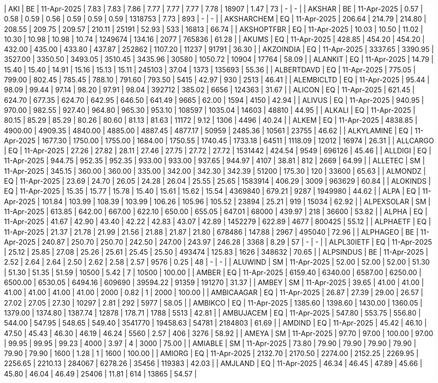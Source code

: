 | AKI | BE | 11-Apr-2025 | 7.83 | 7.83 | 7.86 | 7.77 | 7.77 | 7.77 | 7.78 | 18907 | 1.47 | 73 | - | - |
| AKSHAR | BE | 11-Apr-2025 | 0.57 | 0.58 | 0.59 | 0.56 | 0.59 | 0.59 | 0.59 | 1318753 | 7.73 | 893 | - | - |
| AKSHARCHEM | EQ | 11-Apr-2025 | 206.64 | 214.79 | 214.80 | 208.55 | 209.75 | 209.57 | 210.11 | 25191 | 52.93 | 533 | 16813 | 66.74 |
| AKSHOPTFBR | EQ | 11-Apr-2025 | 10.03 | 10.50 | 11.02 | 10.30 | 10.98 | 10.98 | 10.74 | 1249674 | 134.16 | 2077 | 765836 | 61.28 |
| AKUMS | EQ | 11-Apr-2025 | 428.85 | 454.20 | 454.20 | 432.00 | 435.00 | 433.80 | 437.87 | 252862 | 1107.20 | 11237 | 91791 | 36.30 |
| AKZOINDIA | EQ | 11-Apr-2025 | 3337.65 | 3390.95 | 3527.00 | 3350.50 | 3493.05 | 3510.45 | 3435.96 | 30580 | 1050.72 | 10904 | 17764 | 58.09 |
| ALANKIT | EQ | 11-Apr-2025 | 14.79 | 15.40 | 15.40 | 14.91 | 15.16 | 15.13 | 15.11 | 245103 | 37.04 | 1373 | 135693 | 55.36 |
| ALBERTDAVD | EQ | 11-Apr-2025 | 775.05 | 799.00 | 802.45 | 785.45 | 788.10 | 791.60 | 793.50 | 5415 | 42.97 | 930 | 2513 | 46.41 |
| ALEMBICLTD | EQ | 11-Apr-2025 | 95.44 | 98.09 | 99.44 | 97.14 | 98.20 | 97.91 | 98.04 | 392712 | 385.02 | 6656 | 124363 | 31.67 |
| ALICON | EQ | 11-Apr-2025 | 621.45 | 624.70 | 677.35 | 624.70 | 642.95 | 646.50 | 641.49 | 9665 | 62.00 | 1594 | 4150 | 42.94 |
| ALIVUS | EQ | 11-Apr-2025 | 940.95 | 970.00 | 982.55 | 927.40 | 964.80 | 965.30 | 953.10 | 108597 | 1035.04 | 14603 | 48810 | 44.95 |
| ALKALI | EQ | 11-Apr-2025 | 80.15 | 85.29 | 85.29 | 80.26 | 80.60 | 81.13 | 81.63 | 11172 | 9.12 | 1306 | 4496 | 40.24 |
| ALKEM | EQ | 11-Apr-2025 | 4838.85 | 4900.00 | 4909.35 | 4840.00 | 4885.00 | 4887.45 | 4877.17 | 50959 | 2485.36 | 10561 | 23755 | 46.62 |
| ALKYLAMINE | EQ | 11-Apr-2025 | 1677.30 | 1750.00 | 1755.00 | 1684.00 | 1750.55 | 1740.45 | 1733.18 | 64511 | 1118.09 | 12012 | 16974 | 26.31 |
| ALLCARGO | EQ | 11-Apr-2025 | 27.26 | 27.82 | 28.11 | 27.46 | 27.75 | 27.72 | 27.72 | 1531442 | 424.54 | 9549 | 696126 | 45.46 |
| ALLDIGI | EQ | 11-Apr-2025 | 944.75 | 952.35 | 952.35 | 933.00 | 933.00 | 937.65 | 944.97 | 4107 | 38.81 | 812 | 2669 | 64.99 |
| ALLETEC | SM | 11-Apr-2025 | 345.15 | 360.00 | 360.00 | 335.00 | 342.00 | 342.30 | 342.39 | 51200 | 175.30 | 120 | 33600 | 65.63 |
| ALMONDZ | EQ | 11-Apr-2025 | 23.69 | 24.70 | 26.05 | 24.28 | 26.04 | 25.55 | 25.65 | 1583914 | 406.29 | 3009 | 963629 | 60.84 |
| ALOKINDS | EQ | 11-Apr-2025 | 15.35 | 15.77 | 15.78 | 15.40 | 15.61 | 15.62 | 15.54 | 4369840 | 679.21 | 9287 | 1949980 | 44.62 |
| ALPA | EQ | 11-Apr-2025 | 101.84 | 103.99 | 108.39 | 103.99 | 106.26 | 105.96 | 105.52 | 23894 | 25.21 | 919 | 15034 | 62.92 |
| ALPEXSOLAR | SM | 11-Apr-2025 | 613.85 | 642.00 | 667.00 | 622.10 | 650.00 | 655.05 | 647.01 | 68000 | 439.97 | 218 | 36600 | 53.82 |
| ALPHA | EQ | 11-Apr-2025 | 41.67 | 42.90 | 43.40 | 42.22 | 42.83 | 43.07 | 42.89 | 1452279 | 622.89 | 4677 | 800425 | 55.12 |
| ALPHAETF | EQ | 11-Apr-2025 | 21.37 | 21.78 | 21.99 | 21.56 | 21.88 | 21.87 | 21.80 | 678486 | 147.88 | 2967 | 495040 | 72.96 |
| ALPHAGEO | BE | 11-Apr-2025 | 240.87 | 250.70 | 250.70 | 242.50 | 247.00 | 243.97 | 246.28 | 3368 | 8.29 | 57 | - | - |
| ALPL30IETF | EQ | 11-Apr-2025 | 25.12 | 25.85 | 27.08 | 25.26 | 25.61 | 25.45 | 25.50 | 493474 | 125.83 | 1626 | 348632 | 70.65 |
| ALPSINDUS | BE | 11-Apr-2025 | 2.52 | 2.64 | 2.64 | 2.50 | 2.62 | 2.58 | 2.57 | 9576 | 0.25 | 48 | - | - |
| ALUWIND | SM | 11-Apr-2025 | 52.00 | 52.00 | 52.00 | 51.30 | 51.30 | 51.35 | 51.59 | 10500 | 5.42 | 7 | 10500 | 100.00 |
| AMBER | EQ | 11-Apr-2025 | 6159.40 | 6340.00 | 6587.00 | 6250.00 | 6500.00 | 6530.05 | 6494.16 | 609690 | 39594.22 | 91359 | 191270 | 31.37 |
| AMBEY | SM | 11-Apr-2025 | 39.65 | 41.00 | 41.00 | 41.00 | 41.00 | 41.00 | 41.00 | 2000 | 0.82 | 1 | 2000 | 100.00 |
| AMBICAAGAR | EQ | 11-Apr-2025 | 26.87 | 27.39 | 29.00 | 26.57 | 27.02 | 27.05 | 27.30 | 10297 | 2.81 | 292 | 5977 | 58.05 |
| AMBIKCO | EQ | 11-Apr-2025 | 1385.60 | 1398.60 | 1430.00 | 1360.05 | 1379.00 | 1374.80 | 1387.74 | 12878 | 178.71 | 1788 | 5513 | 42.81 |
| AMBUJACEM | EQ | 11-Apr-2025 | 547.80 | 553.75 | 556.80 | 544.00 | 547.95 | 548.65 | 549.40 | 3541770 | 19458.63 | 54781 | 2184803 | 61.69 |
| AMDIND | EQ | 11-Apr-2025 | 45.42 | 46.10 | 47.50 | 45.43 | 46.30 | 46.19 | 46.24 | 5560 | 2.57 | 406 | 3276 | 58.92 |
| AMEYA | SM | 11-Apr-2025 | 97.70 | 97.00 | 100.00 | 97.00 | 99.95 | 99.95 | 99.23 | 4000 | 3.97 | 4 | 3000 | 75.00 |
| AMIABLE | SM | 11-Apr-2025 | 73.80 | 79.90 | 79.90 | 79.90 | 79.90 | 79.90 | 79.90 | 1600 | 1.28 | 1 | 1600 | 100.00 |
| AMIORG | EQ | 11-Apr-2025 | 2132.70 | 2170.50 | 2274.00 | 2152.25 | 2269.95 | 2256.65 | 2210.13 | 284067 | 6278.26 | 35456 | 119383 | 42.03 |
| AMJLAND | EQ | 11-Apr-2025 | 46.34 | 46.45 | 47.89 | 45.66 | 45.80 | 46.04 | 46.49 | 25406 | 11.81 | 614 | 13865 | 54.57 |